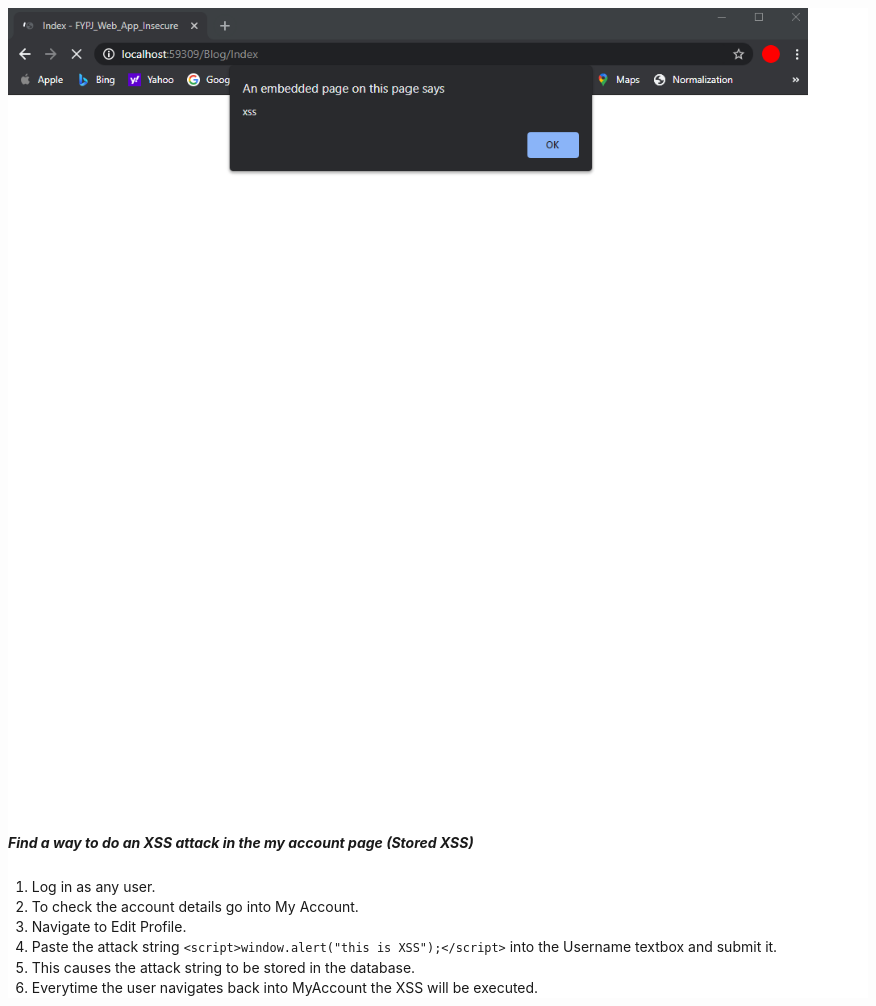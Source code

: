  <img src="Assets/XSS/Screenshot 2021-04-18 031625.png" width="800" />

##### Find a way to do an XSS attack in the my account page (Stored XSS)
1. Log in as any user.
2. To check the account details go into My Account.
3. Navigate to Edit Profile.
4. Paste the attack string `<script>window.alert("this is XSS");</script>` into the Username textbox and submit it.
5. This causes the attack string to be stored in the database.
6. Everytime the user navigates back into MyAccount the XSS will be executed.